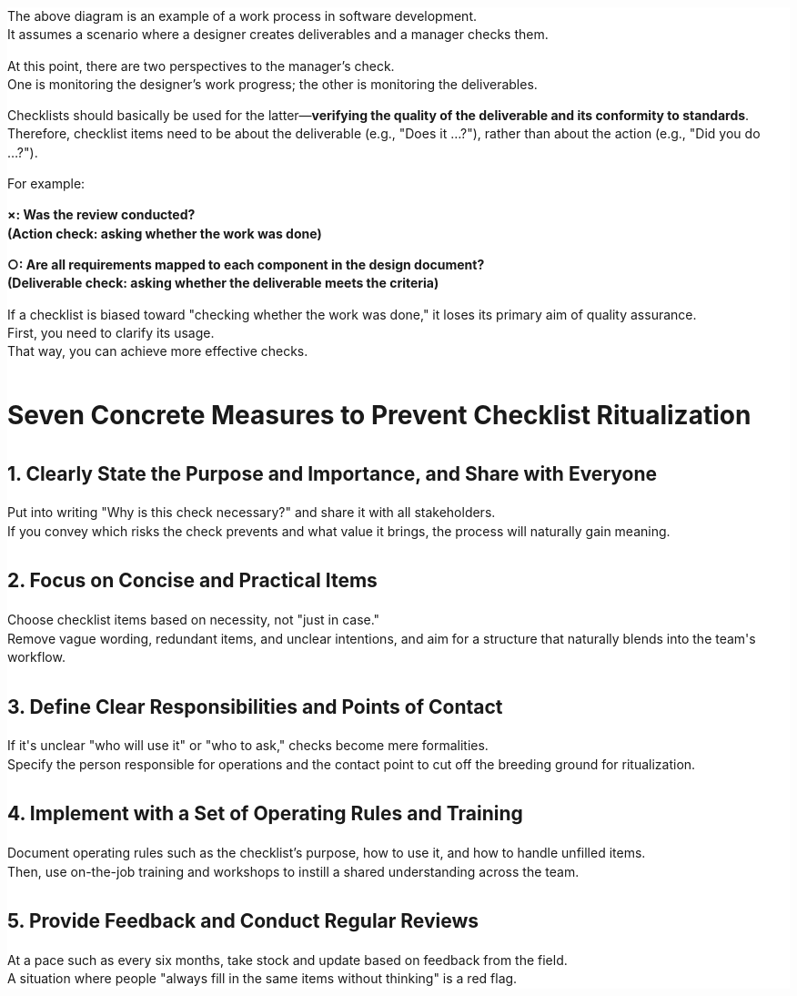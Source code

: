 The above diagram is an example of a work process in software development.  
It assumes a scenario where a designer creates deliverables and a manager checks them.

At this point, there are two perspectives to the manager’s check.  
One is monitoring the designer’s work progress; the other is monitoring the deliverables.

Checklists should basically be used for the latter—**verifying the quality of the deliverable and its conformity to standards**.  
Therefore, checklist items need to be about the deliverable (e.g., "Does it …?"), rather than about the action (e.g., "Did you do …?").

For example:

**×: Was the review conducted?  
(Action check: asking whether the work was done)**

**○: Are all requirements mapped to each component in the design document?  
(Deliverable check: asking whether the deliverable meets the criteria)**

If a checklist is biased toward "checking whether the work was done," it loses its primary aim of quality assurance.  
First, you need to clarify its usage.  
That way, you can achieve more effective checks.

# Seven Concrete Measures to Prevent Checklist Ritualization

## 1. Clearly State the Purpose and Importance, and Share with Everyone
Put into writing "Why is this check necessary?" and share it with all stakeholders.  
If you convey which risks the check prevents and what value it brings, the process will naturally gain meaning.

## 2. Focus on Concise and Practical Items
Choose checklist items based on necessity, not "just in case."  
Remove vague wording, redundant items, and unclear intentions, and aim for a structure that naturally blends into the team's workflow.

## 3. Define Clear Responsibilities and Points of Contact
If it's unclear "who will use it" or "who to ask," checks become mere formalities.  
Specify the person responsible for operations and the contact point to cut off the breeding ground for ritualization.

## 4. Implement with a Set of Operating Rules and Training
Document operating rules such as the checklist’s purpose, how to use it, and how to handle unfilled items.  
Then, use on-the-job training and workshops to instill a shared understanding across the team.

## 5. Provide Feedback and Conduct Regular Reviews
At a pace such as every six months, take stock and update based on feedback from the field.  
A situation where people "always fill in the same items without thinking" is a red flag.
